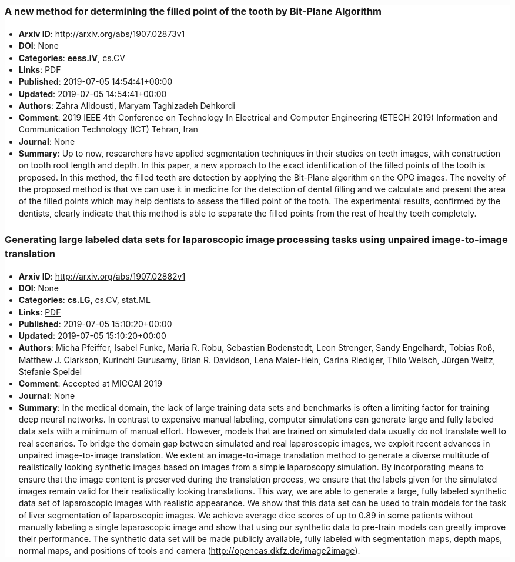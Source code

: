 

### A new method for determining the filled point of the tooth by Bit-Plane Algorithm
- **Arxiv ID**: http://arxiv.org/abs/1907.02873v1
- **DOI**: None
- **Categories**: **eess.IV**, cs.CV
- **Links**: [PDF](http://arxiv.org/pdf/1907.02873v1)
- **Published**: 2019-07-05 14:54:41+00:00
- **Updated**: 2019-07-05 14:54:41+00:00
- **Authors**: Zahra Alidousti, Maryam Taghizadeh Dehkordi
- **Comment**: 2019 IEEE 4th Conference on Technology In Electrical and Computer
  Engineering (ETECH 2019) Information and Communication Technology (ICT)
  Tehran, Iran
- **Journal**: None
- **Summary**: Up to now, researchers have applied segmentation techniques in their studies on teeth images, with construction on tooth root length and depth. In this paper, a new approach to the exact identification of the filled points of the tooth is proposed. In this method, the filled teeth are detection by applying the Bit-Plane algorithm on the OPG images. The novelty of the proposed method is that we can use it in medicine for the detection of dental filling and we calculate and present the area of the filled points which may help dentists to assess the filled point of the tooth. The experimental results, confirmed by the dentists, clearly indicate that this method is able to separate the filled points from the rest of healthy teeth completely.



### Generating large labeled data sets for laparoscopic image processing tasks using unpaired image-to-image translation
- **Arxiv ID**: http://arxiv.org/abs/1907.02882v1
- **DOI**: None
- **Categories**: **cs.LG**, cs.CV, stat.ML
- **Links**: [PDF](http://arxiv.org/pdf/1907.02882v1)
- **Published**: 2019-07-05 15:10:20+00:00
- **Updated**: 2019-07-05 15:10:20+00:00
- **Authors**: Micha Pfeiffer, Isabel Funke, Maria R. Robu, Sebastian Bodenstedt, Leon Strenger, Sandy Engelhardt, Tobias Roß, Matthew J. Clarkson, Kurinchi Gurusamy, Brian R. Davidson, Lena Maier-Hein, Carina Riediger, Thilo Welsch, Jürgen Weitz, Stefanie Speidel
- **Comment**: Accepted at MICCAI 2019
- **Journal**: None
- **Summary**: In the medical domain, the lack of large training data sets and benchmarks is often a limiting factor for training deep neural networks. In contrast to expensive manual labeling, computer simulations can generate large and fully labeled data sets with a minimum of manual effort. However, models that are trained on simulated data usually do not translate well to real scenarios. To bridge the domain gap between simulated and real laparoscopic images, we exploit recent advances in unpaired image-to-image translation. We extent an image-to-image translation method to generate a diverse multitude of realistically looking synthetic images based on images from a simple laparoscopy simulation. By incorporating means to ensure that the image content is preserved during the translation process, we ensure that the labels given for the simulated images remain valid for their realistically looking translations. This way, we are able to generate a large, fully labeled synthetic data set of laparoscopic images with realistic appearance. We show that this data set can be used to train models for the task of liver segmentation of laparoscopic images. We achieve average dice scores of up to 0.89 in some patients without manually labeling a single laparoscopic image and show that using our synthetic data to pre-train models can greatly improve their performance. The synthetic data set will be made publicly available, fully labeled with segmentation maps, depth maps, normal maps, and positions of tools and camera (http://opencas.dkfz.de/image2image).
